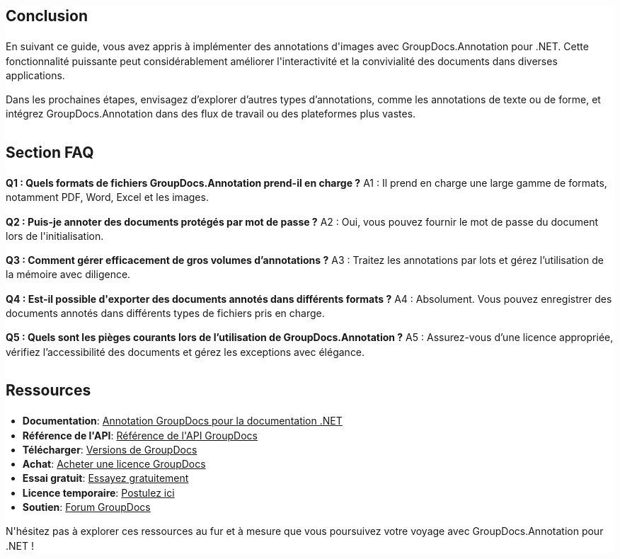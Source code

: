 ## Conclusion

En suivant ce guide, vous avez appris à implémenter des annotations d'images avec GroupDocs.Annotation pour .NET. Cette fonctionnalité puissante peut considérablement améliorer l'interactivité et la convivialité des documents dans diverses applications. 

Dans les prochaines étapes, envisagez d’explorer d’autres types d’annotations, comme les annotations de texte ou de forme, et intégrez GroupDocs.Annotation dans des flux de travail ou des plateformes plus vastes.

## Section FAQ

**Q1 : Quels formats de fichiers GroupDocs.Annotation prend-il en charge ?**
A1 : Il prend en charge une large gamme de formats, notamment PDF, Word, Excel et les images.

**Q2 : Puis-je annoter des documents protégés par mot de passe ?**
A2 : Oui, vous pouvez fournir le mot de passe du document lors de l'initialisation.

**Q3 : Comment gérer efficacement de gros volumes d’annotations ?**
A3 : Traitez les annotations par lots et gérez l’utilisation de la mémoire avec diligence.

**Q4 : Est-il possible d'exporter des documents annotés dans différents formats ?**
A4 : Absolument. Vous pouvez enregistrer des documents annotés dans différents types de fichiers pris en charge.

**Q5 : Quels sont les pièges courants lors de l’utilisation de GroupDocs.Annotation ?**
A5 : Assurez-vous d’une licence appropriée, vérifiez l’accessibilité des documents et gérez les exceptions avec élégance.

## Ressources

- **Documentation**: [Annotation GroupDocs pour la documentation .NET](https://docs.groupdocs.com/annotation/net/)
- **Référence de l'API**: [Référence de l'API GroupDocs](https://reference.groupdocs.com/annotation/net/)
- **Télécharger**: [Versions de GroupDocs](https://releases.groupdocs.com/annotation/net/)
- **Achat**: [Acheter une licence GroupDocs](https://purchase.groupdocs.com/buy)
- **Essai gratuit**: [Essayez gratuitement](https://releases.groupdocs.com/annotation/net/)
- **Licence temporaire**: [Postulez ici](https://purchase.groupdocs.com/temporary-license/)
- **Soutien**: [Forum GroupDocs](https://forum.groupdocs.com/c/annotation/) 

N'hésitez pas à explorer ces ressources au fur et à mesure que vous poursuivez votre voyage avec GroupDocs.Annotation pour .NET !